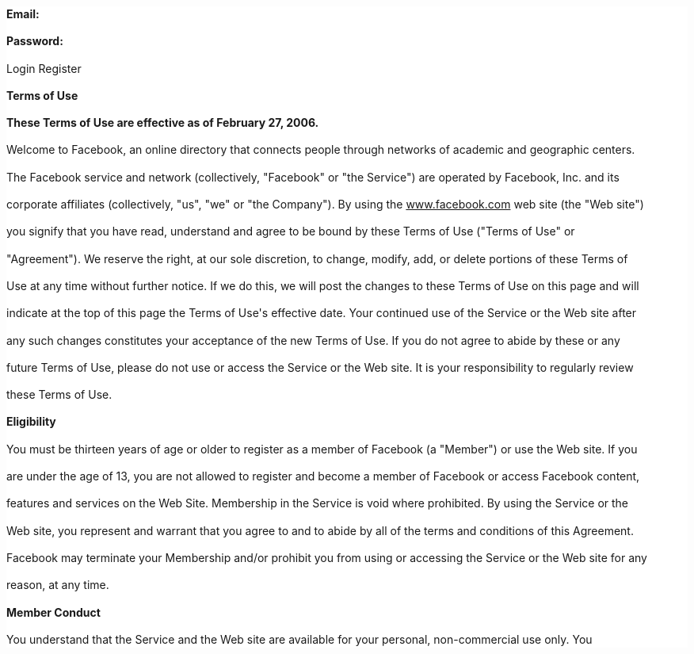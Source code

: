 **Email:**

**Password:**

Login Register

**Terms of Use**

**These Terms of Use are effective as of February 27, 2006.**

Welcome to Facebook, an online directory that connects people through networks of academic and geographic centers.

The Facebook service and network (collectively, "Facebook" or "the Service") are operated by Facebook, Inc. and its

corporate affiliates (collectively, "us", "we" or "the Company"). By using the www.facebook.com web site (the "Web site")

you signify that you have read, understand and agree to be bound by these Terms of Use ("Terms of Use" or

"Agreement"). We reserve the right, at our sole discretion, to change, modify, add, or delete portions of these Terms of

Use at any time without further notice. If we do this, we will post the changes to these Terms of Use on this page and will

indicate at the top of this page the Terms of Use's effective date. Your continued use of the Service or the Web site after

any such changes constitutes your acceptance of the new Terms of Use. If you do not agree to abide by these or any

future Terms of Use, please do not use or access the Service or the Web site. It is your responsibility to regularly review

these Terms of Use.

**Eligibility**

You must be thirteen years of age or older to register as a member of Facebook (a "Member") or use the Web site. If you

are under the age of 13, you are not allowed to register and become a member of Facebook or access Facebook content,

features and services on the Web Site. Membership in the Service is void where prohibited. By using the Service or the

Web site, you represent and warrant that you agree to and to abide by all of the terms and conditions of this Agreement.

Facebook may terminate your Membership and/or prohibit you from using or accessing the Service or the Web site for any

reason, at any time.

**Member Conduct**

You understand that the Service and the Web site are available for your personal, non-commercial use only. You
